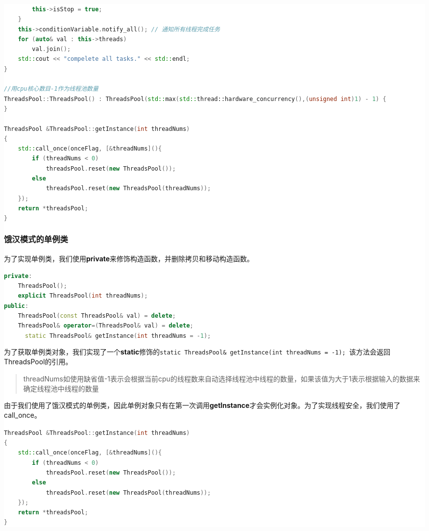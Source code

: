 ```c++
        this->isStop = true;
    }
    this->conditionVariable.notify_all(); // 通知所有线程完成任务
    for (auto& val : this->threads)
        val.join();
    std::cout << "compelete all tasks." << std::endl;
}

//用cpu核心数目-1作为线程池数量
ThreadsPool::ThreadsPool() : ThreadsPool(std::max(std::thread::hardware_concurrency(),(unsigned int)1) - 1) {
}

ThreadsPool &ThreadsPool::getInstance(int threadNums)
{
    std::call_once(onceFlag, [&threadNums](){
        if (threadNums < 0)
            threadsPool.reset(new ThreadsPool());
        else
            threadsPool.reset(new ThreadsPool(threadNums));
    });
    return *threadsPool;
}
```

### 饿汉模式的单例类

为了实现单例类，我们使用**private**来修饰构造函数，并删除拷贝和移动构造函数。

```c++
private:
    ThreadsPool();
    explicit ThreadsPool(int threadNums);
public:
    ThreadsPool(const ThreadsPool& val) = delete;
    ThreadsPool& operator=(ThreadsPool& val) = delete;
	  static ThreadsPool& getInstance(int threadNums = -1);
```

为了获取单例类对象，我们实现了一个**static**修饰的`static ThreadsPool& getInstance(int threadNums = -1); `该方法会返回ThreadsPool的引用。

> threadNums如使用缺省值-1表示会根据当前cpu的线程数来自动选择线程池中线程的数量，如果该值为大于1表示根据输入的数据来确定线程池中线程的数量

由于我们使用了饿汉模式的单例类，因此单例对象只有在第一次调用**getInstance**才会实例化对象。为了实现线程安全，我们使用了call_once。

```c++
ThreadsPool &ThreadsPool::getInstance(int threadNums)
{
    std::call_once(onceFlag, [&threadNums](){
        if (threadNums < 0)
            threadsPool.reset(new ThreadsPool());
        else
            threadsPool.reset(new ThreadsPool(threadNums));
    });
    return *threadsPool;
}
```
